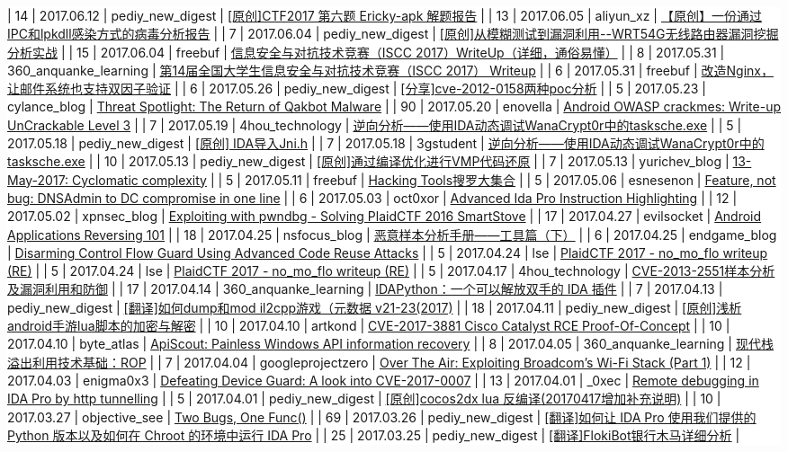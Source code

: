 | 14 | 2017.06.12 | pediy_new_digest | [[原创]CTF2017 第六题 Ericky-apk 解题报告](https://bbs.pediy.com/thread-218432.htm) |
| 13 | 2017.06.05 | aliyun_xz | [【原创】一份通过IPC和lpkdll感染方式的病毒分析报告](https://xz.aliyun.com/t/152) |
| 7 | 2017.06.04 | pediy_new_digest | [[原创]从模糊测试到漏洞利用--WRT54G无线路由器漏洞挖掘分析实战](https://bbs.pediy.com/thread-218182.htm) |
| 15 | 2017.06.04 | freebuf | [信息安全与对抗技术竞赛（ISCC 2017）WriteUp（详细，通俗易懂）](http://www.freebuf.com/articles/others-articles/135825.html) |
| 8 | 2017.05.31 | 360_anquanke_learning | [第14届全国大学生信息安全与对抗技术竞赛（ISCC 2017） Writeup](https://www.anquanke.com/post/id/86174/) |
| 6 | 2017.05.31 | freebuf | [改造Nginx，让邮件系统也支持双因子验证](http://www.freebuf.com/articles/network/135640.html) |
| 6 | 2017.05.26 | pediy_new_digest | [[分享]cve-2012-0158两种poc分析](https://bbs.pediy.com/thread-217890.htm) |
| 5 | 2017.05.23 | cylance_blog | [Threat Spotlight: The Return of Qakbot Malware](https://www.cylance.com/en_us/blog/threat-spotlight-the-return-of-qakbot-malware.html) |
| 90 | 2017.05.20 | enovella | [Android OWASP crackmes: Write-up UnCrackable Level 3](https://enovella.github.io/android/reverse/2017/05/20/android-owasp-crackmes-level-3.html) |
| 7 | 2017.05.19 | 4hou_technology | [逆向分析——使用IDA动态调试WanaCrypt0r中的tasksche.exe](http://www.4hou.com/technology/4832.html) |
| 5 | 2017.05.18 | pediy_new_digest | [[原创] IDA导入Jni.h](https://bbs.pediy.com/thread-217701.htm) |
| 7 | 2017.05.18 | 3gstudent | [逆向分析——使用IDA动态调试WanaCrypt0r中的tasksche.exe](https://3gstudent.github.io/3gstudent.github.io/%E9%80%86%E5%90%91%E5%88%86%E6%9E%90-%E4%BD%BF%E7%94%A8IDA%E5%8A%A8%E6%80%81%E8%B0%83%E8%AF%95WanaCrypt0r%E4%B8%AD%E7%9A%84tasksche.exe/) |
| 10 | 2017.05.13 | pediy_new_digest | [[原创]通过编译优化进行VMP代码还原](https://bbs.pediy.com/thread-217588.htm) |
| 7 | 2017.05.13 | yurichev_blog | [13-May-2017: Cyclomatic complexity](https://yurichev.com/blog/cyclomatic/) |
| 5 | 2017.05.11 | freebuf | [Hacking Tools搜罗大集合](http://www.freebuf.com/sectool/133949.html) |
| 5 | 2017.05.06 | esnesenon | [Feature, not bug: DNSAdmin to DC compromise in one line](https://medium.com/p/a0f779b8dc83) |
| 6 | 2017.05.03 | oct0xor | [Advanced Ida Pro Instruction Highlighting](http://oct0xor.github.io/2017/05/03/ida_coloring/) |
| 12 | 2017.05.02 | xpnsec_blog | [Exploiting with pwndbg - Solving PlaidCTF 2016 SmartStove](https://blog.xpnsec.com/pwndbg/) |
| 17 | 2017.04.27 | evilsocket | [Android Applications Reversing 101](https://www.evilsocket.net/2017/04/27/Android-Applications-Reversing-101/) |
| 18 | 2017.04.25 | nsfocus_blog | [恶意样本分析手册——工具篇（下）](http://blog.nsfocus.net/malicious-sample-analysis-manual-tool-2/) |
| 6 | 2017.04.25 | endgame_blog | [Disarming Control Flow Guard Using Advanced Code Reuse Attacks](https://www.endgame.com/blog/technical-blog/disarming-control-flow-guard-using-advanced-code-reuse-attacks) |
| 5 | 2017.04.24 | lse | [PlaidCTF 2017 - no_mo_flo writeup (RE)](https://blog.lse.epita.fr:443/articles/84-plaidctf-2017-no_mo_flo-writeup.html) |
| 5 | 2017.04.24 | lse | [PlaidCTF 2017 - no_mo_flo writeup (RE)](https://blog.lse.epita.fr/articles/84-plaidctf-2017-no_mo_flo-writeup.html) |
| 5 | 2017.04.17 | 4hou_technology | [CVE-2013-2551样本分析及漏洞利用和防御](http://www.4hou.com/technology/4241.html) |
| 17 | 2017.04.14 | 360_anquanke_learning | [IDAPython：一个可以解放双手的 IDA 插件](https://www.anquanke.com/post/id/85890/) |
| 7 | 2017.04.13 | pediy_new_digest | [[翻译]如何dump和mod il2cpp游戏（元数据 v21-23(2017)](https://bbs.pediy.com/thread-216999.htm) |
| 18 | 2017.04.11 | pediy_new_digest | [[原创]浅析android手游lua脚本的加密与解密](https://bbs.pediy.com/thread-216969.htm) |
| 10 | 2017.04.10 | artkond | [CVE-2017-3881 Cisco Catalyst RCE Proof-Of-Concept](https://artkond.com/2017/04/10/cisco-catalyst-remote-code-execution/) |
| 10 | 2017.04.10 | byte_atlas | [ApiScout: Painless Windows API information recovery](http://byte-atlas.blogspot.com/2017/04/apiscout.html) |
| 8 | 2017.04.05 | 360_anquanke_learning | [现代栈溢出利用技术基础：ROP](https://www.anquanke.com/post/id/85831/) |
| 7 | 2017.04.04 | googleprojectzero | [Over The Air: Exploiting Broadcom’s Wi-Fi Stack (Part 1)](https://googleprojectzero.blogspot.com/2017/04/over-air-exploiting-broadcoms-wi-fi_4.html) |
| 12 | 2017.04.03 | enigma0x3 | [Defeating Device Guard: A look into CVE-2017-0007](https://enigma0x3.net/2017/04/03/defeating-device-guard-a-look-into-cve-2017-0007/) |
| 13 | 2017.04.01 | _0xec | [Remote debugging in IDA Pro by http tunnelling](https://0xec.blogspot.com/2017/04/remote-debugging-in-ida-pro-by-http.html) |
| 5 | 2017.04.01 | pediy_new_digest | [[原创]cocos2dx lua 反编译(20170417增加补充说明)](https://bbs.pediy.com/thread-216800.htm) |
| 10 | 2017.03.27 | objective_see | [Two Bugs, One Func()](https://objective-see.com/blog/blog_0x1A.html) |
| 69 | 2017.03.26 | pediy_new_digest | [[翻译]如何让 IDA Pro 使用我们提供的 Python 版本以及如何在 Chroot 的环境中运行 IDA Pro](https://bbs.pediy.com/thread-216643.htm) |
| 25 | 2017.03.25 | pediy_new_digest | [[翻译]FlokiBot银行木马详细分析](https://bbs.pediy.com/thread-216639.htm) |